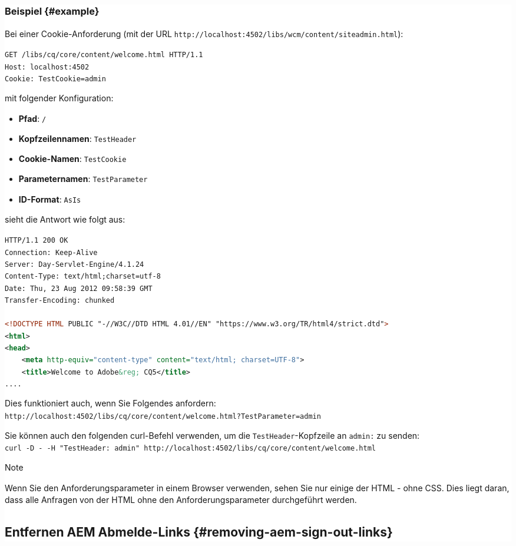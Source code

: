 ### Beispiel {#example}

Bei einer Cookie-Anforderung (mit der URL `http://localhost:4502/libs/wcm/content/siteadmin.html`):

```xml
GET /libs/cq/core/content/welcome.html HTTP/1.1
Host: localhost:4502
Cookie: TestCookie=admin
```

mit folgender Konfiguration:

* **Pfad**: `/`

* **Kopfzeilennamen**: `TestHeader`

* **Cookie-Namen**: `TestCookie`

* **Parameternamen**: `TestParameter`

* **ID-Format**: `AsIs`

sieht die Antwort wie folgt aus: 

```xml
HTTP/1.1 200 OK
Connection: Keep-Alive
Server: Day-Servlet-Engine/4.1.24 
Content-Type: text/html;charset=utf-8
Date: Thu, 23 Aug 2012 09:58:39 GMT
Transfer-Encoding: chunked

<!DOCTYPE HTML PUBLIC "-//W3C//DTD HTML 4.01//EN" "https://www.w3.org/TR/html4/strict.dtd">
<html>
<head>
    <meta http-equiv="content-type" content="text/html; charset=UTF-8">
    <title>Welcome to Adobe&reg; CQ5</title>
....
```

Dies funktioniert auch, wenn Sie Folgendes anfordern:\
`http://localhost:4502/libs/cq/core/content/welcome.html?TestParameter=admin`

Sie können auch den folgenden curl-Befehl verwenden, um die `TestHeader`-Kopfzeile an `admin:` zu senden:
\
`curl -D - -H "TestHeader: admin" http://localhost:4502/libs/cq/core/content/welcome.html`

>[!NOTE]
>
>Wenn Sie den Anforderungsparameter in einem Browser verwenden, sehen Sie nur einige der HTML - ohne CSS. Dies liegt daran, dass alle Anfragen von der HTML ohne den Anforderungsparameter durchgeführt werden.

## Entfernen AEM Abmelde-Links {#removing-aem-sign-out-links}
